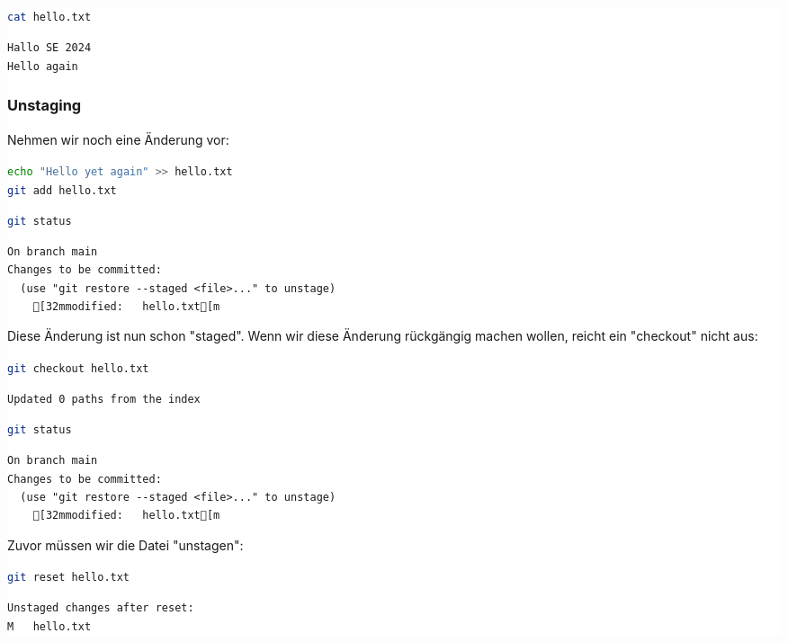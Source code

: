 ```bash
cat hello.txt
```

    Hallo SE 2024
    Hello again


### Unstaging

Nehmen wir noch eine Änderung vor:


```bash
echo "Hello yet again" >> hello.txt
git add hello.txt
```


```bash
git status
```

    On branch main
    Changes to be committed:
      (use "git restore --staged <file>..." to unstage)
    	[32mmodified:   hello.txt[m
    


Diese Änderung ist nun schon "staged". Wenn wir diese Änderung rückgängig machen wollen, reicht ein "checkout" nicht aus:


```bash
git checkout hello.txt
```

    Updated 0 paths from the index



```bash
git status
```

    On branch main
    Changes to be committed:
      (use "git restore --staged <file>..." to unstage)
    	[32mmodified:   hello.txt[m
    


Zuvor müssen wir die Datei "unstagen":


```bash
git reset hello.txt
```

    Unstaged changes after reset:
    M	hello.txt



